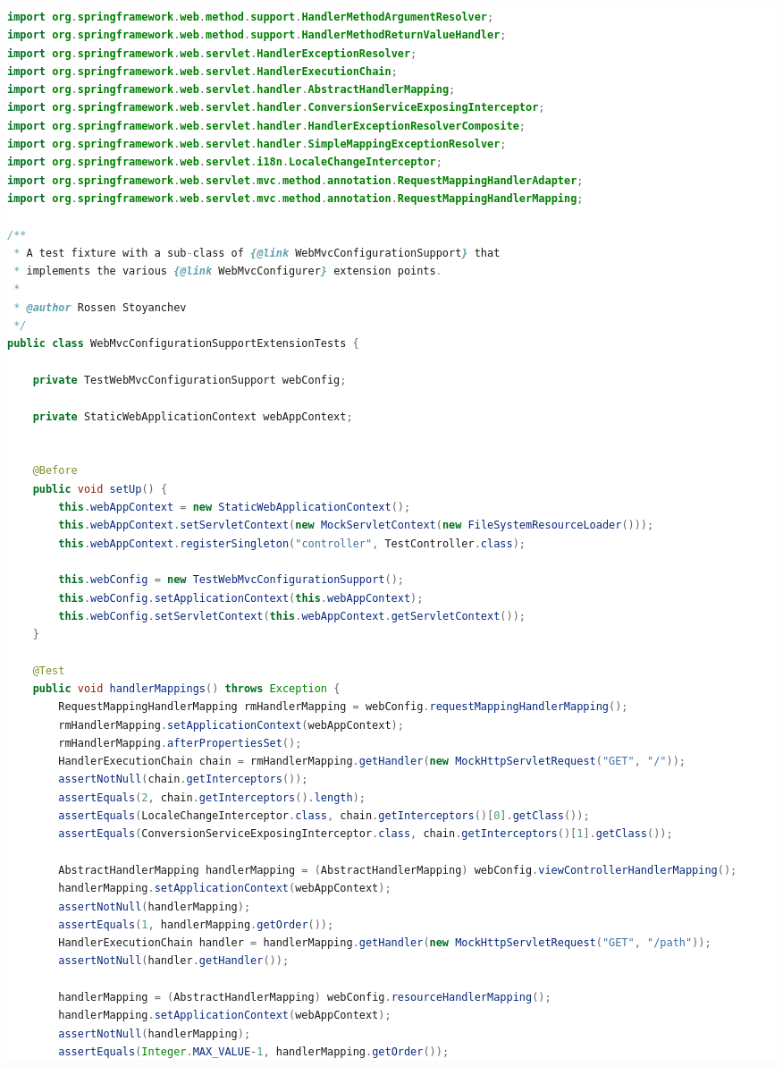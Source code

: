 ```java
import org.springframework.web.method.support.HandlerMethodArgumentResolver;
import org.springframework.web.method.support.HandlerMethodReturnValueHandler;
import org.springframework.web.servlet.HandlerExceptionResolver;
import org.springframework.web.servlet.HandlerExecutionChain;
import org.springframework.web.servlet.handler.AbstractHandlerMapping;
import org.springframework.web.servlet.handler.ConversionServiceExposingInterceptor;
import org.springframework.web.servlet.handler.HandlerExceptionResolverComposite;
import org.springframework.web.servlet.handler.SimpleMappingExceptionResolver;
import org.springframework.web.servlet.i18n.LocaleChangeInterceptor;
import org.springframework.web.servlet.mvc.method.annotation.RequestMappingHandlerAdapter;
import org.springframework.web.servlet.mvc.method.annotation.RequestMappingHandlerMapping;

/**
 * A test fixture with a sub-class of {@link WebMvcConfigurationSupport} that
 * implements the various {@link WebMvcConfigurer} extension points.
 *
 * @author Rossen Stoyanchev
 */
public class WebMvcConfigurationSupportExtensionTests {

	private TestWebMvcConfigurationSupport webConfig;

	private StaticWebApplicationContext webAppContext;


	@Before
	public void setUp() {
		this.webAppContext = new StaticWebApplicationContext();
		this.webAppContext.setServletContext(new MockServletContext(new FileSystemResourceLoader()));
		this.webAppContext.registerSingleton("controller", TestController.class);

		this.webConfig = new TestWebMvcConfigurationSupport();
		this.webConfig.setApplicationContext(this.webAppContext);
		this.webConfig.setServletContext(this.webAppContext.getServletContext());
	}

	@Test
	public void handlerMappings() throws Exception {
		RequestMappingHandlerMapping rmHandlerMapping = webConfig.requestMappingHandlerMapping();
		rmHandlerMapping.setApplicationContext(webAppContext);
		rmHandlerMapping.afterPropertiesSet();
		HandlerExecutionChain chain = rmHandlerMapping.getHandler(new MockHttpServletRequest("GET", "/"));
		assertNotNull(chain.getInterceptors());
		assertEquals(2, chain.getInterceptors().length);
		assertEquals(LocaleChangeInterceptor.class, chain.getInterceptors()[0].getClass());
		assertEquals(ConversionServiceExposingInterceptor.class, chain.getInterceptors()[1].getClass());

		AbstractHandlerMapping handlerMapping = (AbstractHandlerMapping) webConfig.viewControllerHandlerMapping();
		handlerMapping.setApplicationContext(webAppContext);
		assertNotNull(handlerMapping);
		assertEquals(1, handlerMapping.getOrder());
		HandlerExecutionChain handler = handlerMapping.getHandler(new MockHttpServletRequest("GET", "/path"));
		assertNotNull(handler.getHandler());

		handlerMapping = (AbstractHandlerMapping) webConfig.resourceHandlerMapping();
		handlerMapping.setApplicationContext(webAppContext);
		assertNotNull(handlerMapping);
		assertEquals(Integer.MAX_VALUE-1, handlerMapping.getOrder());
```